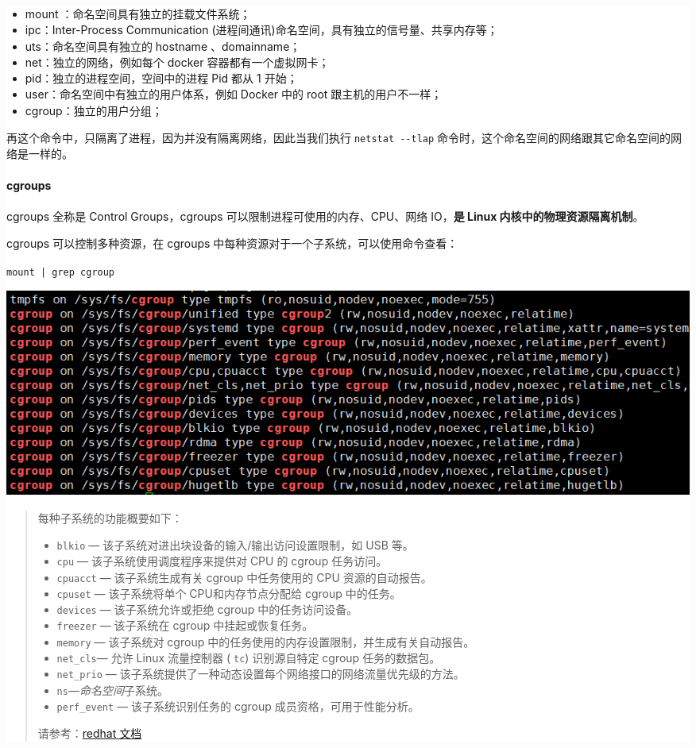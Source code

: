 * mount ：命名空间具有独立的挂载文件系统；
* ipc：Inter-Process Communication (进程间通讯)命名空间，具有独立的信号量、共享内存等；
* uts：命名空间具有独立的 hostname 、domainname；
* net：独立的网络，例如每个 docker 容器都有一个虚拟网卡；
* pid：独立的进程空间，空间中的进程 Pid 都从 1 开始；
* user：命名空间中有独立的用户体系，例如 Docker 中的 root 跟主机的用户不一样；
* cgroup：独立的用户分组；

再这个命令中，只隔离了进程，因为并没有隔离网络，因此当我们执行 `netstat --tlap` 命令时，这个命名空间的网络跟其它命名空间的网络是一样的。



#### cgroups

cgroups 全称是 Control Groups，cgroups 可以限制进程可使用的内存、CPU、网络 IO，**是 Linux 内核中的物理资源隔离机制**。

cgroups 可以控制多种资源，在 cgroups 中每种资源对于一个子系统，可以使用命令查看：

```shell
mount | grep cgroup
```

![cgroups](./.images/cgroups.png)

>每种子系统的功能概要如下：
>
>- `blkio` — 该子系统对进出块设备的输入/输出访问设置限制，如 USB 等。
>- `cpu` — 该子系统使用调度程序来提供对 CPU 的 cgroup 任务访问。
>- `cpuacct` — 该子系统生成有关 cgroup 中任务使用的 CPU 资源的自动报告。
>- `cpuset` — 该子系统将单个 CPU和内存节点分配给 cgroup 中的任务。
>- `devices` — 该子系统允许或拒绝 cgroup 中的任务访问设备。
>- `freezer` — 该子系统在 cgroup 中挂起或恢复任务。
>- `memory` — 该子系统对 cgroup 中的任务使用的内存设置限制，并生成有关自动报告。
>- `net_cls`— 允许 Linux 流量控制器 ( `tc`) 识别源自特定 cgroup 任务的数据包。
>- `net_prio` — 该子系统提供了一种动态设置每个网络接口的网络流量优先级的方法。
>- `ns`—*命名空间*子系统。
>- `perf_event` — 该子系统识别任务的 cgroup 成员资格，可用于性能分析。
>
>请参考：[redhat 文档](https://access.redhat.com/documentation/en-us/red_hat_enterprise_linux/6/html/resource_management_guide/ch01)


